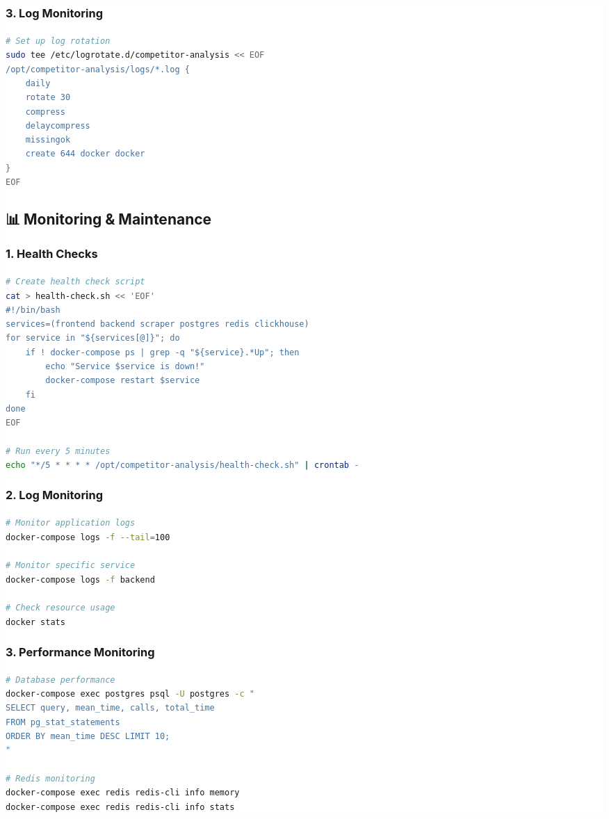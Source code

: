 ### 3. Log Monitoring
```bash
# Set up log rotation
sudo tee /etc/logrotate.d/competitor-analysis << EOF
/opt/competitor-analysis/logs/*.log {
    daily
    rotate 30
    compress
    delaycompress
    missingok
    create 644 docker docker
}
EOF
```

## 📊 Monitoring & Maintenance

### 1. Health Checks
```bash
# Create health check script
cat > health-check.sh << 'EOF'
#!/bin/bash
services=(frontend backend scraper postgres redis clickhouse)
for service in "${services[@]}"; do
    if ! docker-compose ps | grep -q "${service}.*Up"; then
        echo "Service $service is down!"
        docker-compose restart $service
    fi
done
EOF

# Run every 5 minutes
echo "*/5 * * * * /opt/competitor-analysis/health-check.sh" | crontab -
```

### 2. Log Monitoring
```bash
# Monitor application logs
docker-compose logs -f --tail=100

# Monitor specific service
docker-compose logs -f backend

# Check resource usage
docker stats
```

### 3. Performance Monitoring
```bash
# Database performance
docker-compose exec postgres psql -U postgres -c "
SELECT query, mean_time, calls, total_time 
FROM pg_stat_statements 
ORDER BY mean_time DESC LIMIT 10;
"

# Redis monitoring
docker-compose exec redis redis-cli info memory
docker-compose exec redis redis-cli info stats
```
